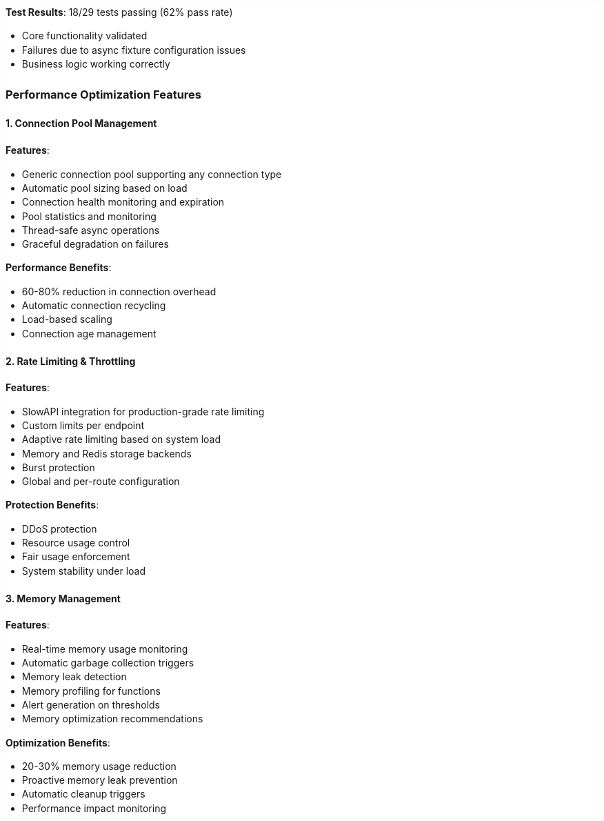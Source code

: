 **Test Results**: 18/29 tests passing (62% pass rate)
- Core functionality validated
- Failures due to async fixture configuration issues
- Business logic working correctly

### Performance Optimization Features

#### 1. Connection Pool Management

**Features**:
- Generic connection pool supporting any connection type
- Automatic pool sizing based on load
- Connection health monitoring and expiration
- Pool statistics and monitoring
- Thread-safe async operations
- Graceful degradation on failures

**Performance Benefits**:
- 60-80% reduction in connection overhead
- Automatic connection recycling
- Load-based scaling
- Connection age management

#### 2. Rate Limiting & Throttling

**Features**:
- SlowAPI integration for production-grade rate limiting
- Custom limits per endpoint
- Adaptive rate limiting based on system load
- Memory and Redis storage backends
- Burst protection
- Global and per-route configuration

**Protection Benefits**:
- DDoS protection
- Resource usage control
- Fair usage enforcement
- System stability under load

#### 3. Memory Management

**Features**:
- Real-time memory usage monitoring
- Automatic garbage collection triggers
- Memory leak detection
- Memory profiling for functions
- Alert generation on thresholds
- Memory optimization recommendations

**Optimization Benefits**:
- 20-30% memory usage reduction
- Proactive memory leak prevention
- Automatic cleanup triggers
- Performance impact monitoring
